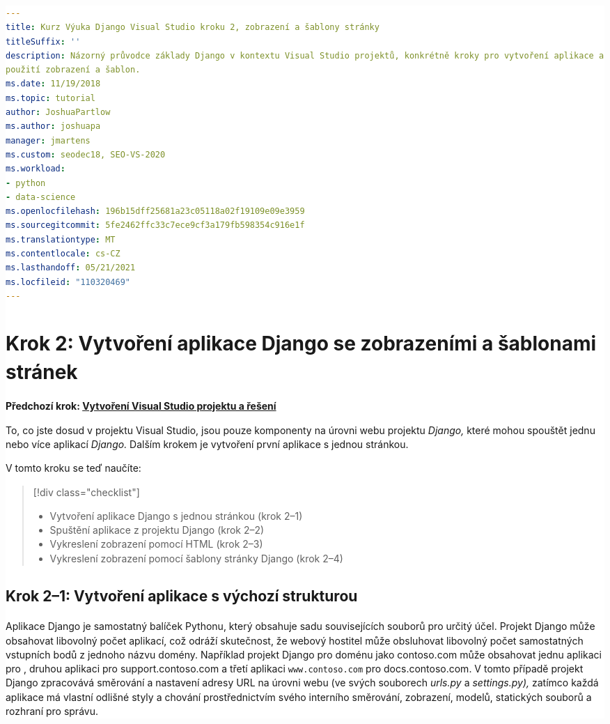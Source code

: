 ```yaml
---
title: Kurz Výuka Django Visual Studio kroku 2, zobrazení a šablony stránky
titleSuffix: ''
description: Názorný průvodce základy Django v kontextu Visual Studio projektů, konkrétně kroky pro vytvoření aplikace a použití zobrazení a šablon.
ms.date: 11/19/2018
ms.topic: tutorial
author: JoshuaPartlow
ms.author: joshuapa
manager: jmartens
ms.custom: seodec18, SEO-VS-2020
ms.workload:
- python
- data-science
ms.openlocfilehash: 196b15dff25681a23c05118a02f19109e09e3959
ms.sourcegitcommit: 5fe2462ffc33c7ece9cf3a179fb598354c916e1f
ms.translationtype: MT
ms.contentlocale: cs-CZ
ms.lasthandoff: 05/21/2021
ms.locfileid: "110320469"
---
```

# <a name="step-2-create-a-django-app-with-views-and-page-templates"></a>Krok 2: Vytvoření aplikace Django se zobrazeními a šablonami stránek

**Předchozí krok: [Vytvoření Visual Studio projektu a řešení](learn-django-in-visual-studio-step-01-project-and-solution.md)**

To, co jste dosud v projektu Visual Studio, jsou pouze komponenty na úrovni webu projektu *Django,* které mohou spouštět jednu nebo více aplikací *Django.* Dalším krokem je vytvoření první aplikace s jednou stránkou.

V tomto kroku se teď naučíte:

> [!div class="checklist"]
> - Vytvoření aplikace Django s jednou stránkou (krok 2–1)
> - Spuštění aplikace z projektu Django (krok 2–2)
> - Vykreslení zobrazení pomocí HTML (krok 2–3)
> - Vykreslení zobrazení pomocí šablony stránky Django (krok 2–4)

## <a name="step-2-1-create-an-app-with-a-default-structure"></a>Krok 2–1: Vytvoření aplikace s výchozí strukturou

Aplikace Django je samostatný balíček Pythonu, který obsahuje sadu souvisejících souborů pro určitý účel. Projekt Django může obsahovat libovolný počet aplikací, což odráží skutečnost, že webový hostitel může obsluhovat libovolný počet samostatných vstupních bodů z jednoho názvu domény. Například projekt Django pro doménu jako contoso.com může obsahovat jednu aplikaci pro , druhou aplikaci pro support.contoso.com a třetí aplikaci `www.contoso.com` pro docs.contoso.com. V tomto případě projekt Django zpracovává směrování a nastavení adresy URL na úrovni webu (ve svých souborech *urls.py* a *settings.py),* zatímco každá aplikace má vlastní odlišné styly a chování prostřednictvím svého interního směrování, zobrazení, modelů, statických souborů a rozhraní pro správu.
